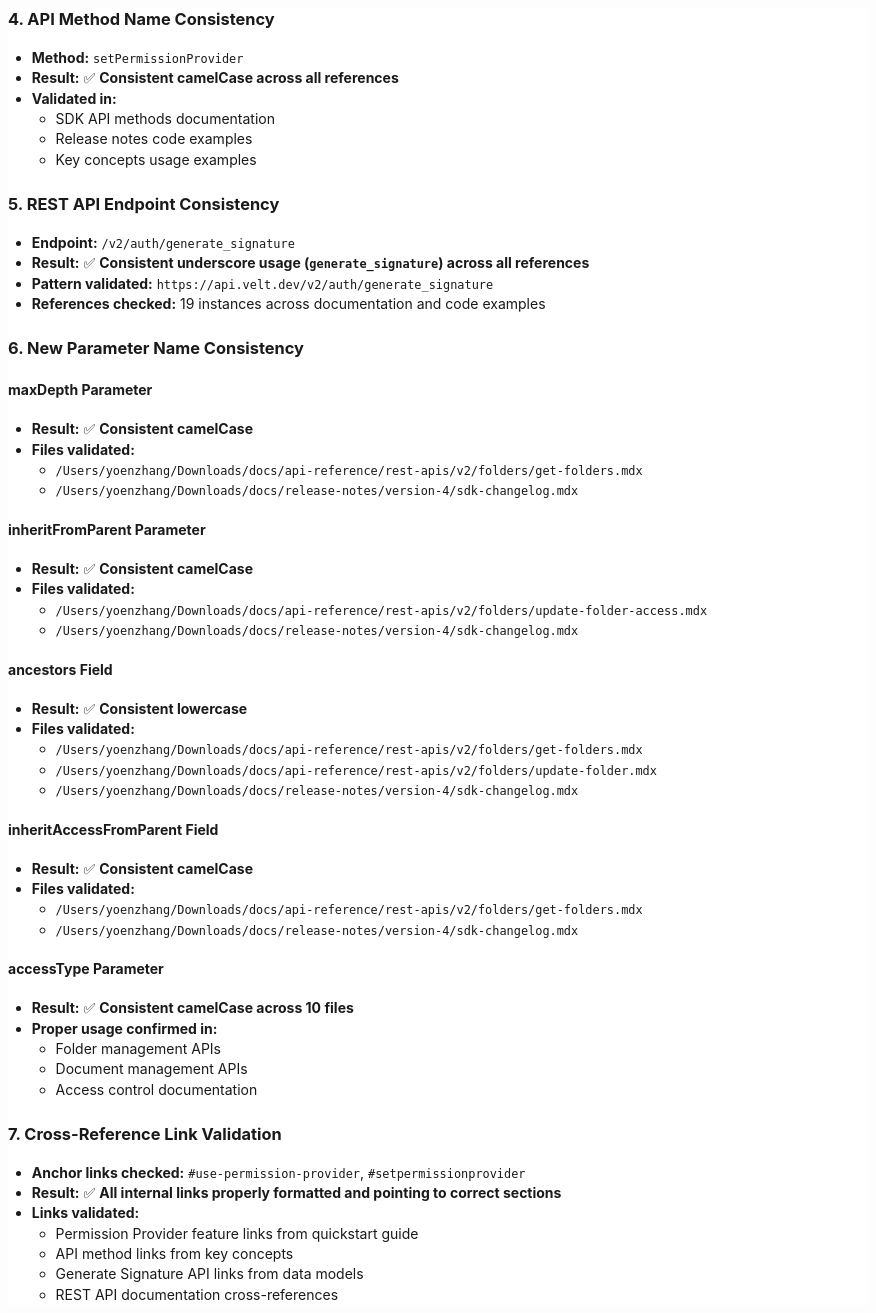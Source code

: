 ### 4. API Method Name Consistency
- **Method:** `setPermissionProvider`
- **Result:** ✅ **Consistent camelCase across all references**
- **Validated in:**
  - SDK API methods documentation
  - Release notes code examples
  - Key concepts usage examples

### 5. REST API Endpoint Consistency
- **Endpoint:** `/v2/auth/generate_signature`
- **Result:** ✅ **Consistent underscore usage (`generate_signature`) across all references**
- **Pattern validated:** `https://api.velt.dev/v2/auth/generate_signature`
- **References checked:** 19 instances across documentation and code examples

### 6. New Parameter Name Consistency

#### maxDepth Parameter
- **Result:** ✅ **Consistent camelCase**
- **Files validated:**
  - `/Users/yoenzhang/Downloads/docs/api-reference/rest-apis/v2/folders/get-folders.mdx`
  - `/Users/yoenzhang/Downloads/docs/release-notes/version-4/sdk-changelog.mdx`

#### inheritFromParent Parameter
- **Result:** ✅ **Consistent camelCase**
- **Files validated:**
  - `/Users/yoenzhang/Downloads/docs/api-reference/rest-apis/v2/folders/update-folder-access.mdx`
  - `/Users/yoenzhang/Downloads/docs/release-notes/version-4/sdk-changelog.mdx`

#### ancestors Field
- **Result:** ✅ **Consistent lowercase**
- **Files validated:**
  - `/Users/yoenzhang/Downloads/docs/api-reference/rest-apis/v2/folders/get-folders.mdx`
  - `/Users/yoenzhang/Downloads/docs/api-reference/rest-apis/v2/folders/update-folder.mdx`
  - `/Users/yoenzhang/Downloads/docs/release-notes/version-4/sdk-changelog.mdx`

#### inheritAccessFromParent Field
- **Result:** ✅ **Consistent camelCase**
- **Files validated:**
  - `/Users/yoenzhang/Downloads/docs/api-reference/rest-apis/v2/folders/get-folders.mdx`
  - `/Users/yoenzhang/Downloads/docs/release-notes/version-4/sdk-changelog.mdx`

#### accessType Parameter
- **Result:** ✅ **Consistent camelCase across 10 files**
- **Proper usage confirmed in:**
  - Folder management APIs
  - Document management APIs
  - Access control documentation

### 7. Cross-Reference Link Validation
- **Anchor links checked:** `#use-permission-provider`, `#setpermissionprovider`
- **Result:** ✅ **All internal links properly formatted and pointing to correct sections**
- **Links validated:**
  - Permission Provider feature links from quickstart guide
  - API method links from key concepts
  - Generate Signature API links from data models
  - REST API documentation cross-references

